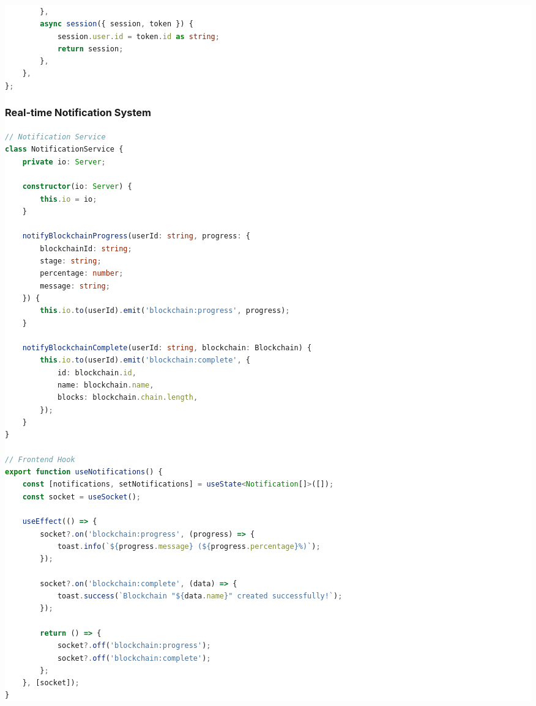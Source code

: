 ```typescript
        },
        async session({ session, token }) {
            session.user.id = token.id as string;
            return session;
        },
    },
};
```

### Real-time Notification System

```typescript
// Notification Service
class NotificationService {
    private io: Server;

    constructor(io: Server) {
        this.io = io;
    }

    notifyBlockchainProgress(userId: string, progress: {
        blockchainId: string;
        stage: string;
        percentage: number;
        message: string;
    }) {
        this.io.to(userId).emit('blockchain:progress', progress);
    }

    notifyBlockchainComplete(userId: string, blockchain: Blockchain) {
        this.io.to(userId).emit('blockchain:complete', {
            id: blockchain.id,
            name: blockchain.name,
            blocks: blockchain.chain.length,
        });
    }
}

// Frontend Hook
export function useNotifications() {
    const [notifications, setNotifications] = useState<Notification[]>([]);
    const socket = useSocket();

    useEffect(() => {
        socket?.on('blockchain:progress', (progress) => {
            toast.info(`${progress.message} (${progress.percentage}%)`);
        });

        socket?.on('blockchain:complete', (data) => {
            toast.success(`Blockchain "${data.name}" created successfully!`);
        });

        return () => {
            socket?.off('blockchain:progress');
            socket?.off('blockchain:complete');
        };
    }, [socket]);
}
```
